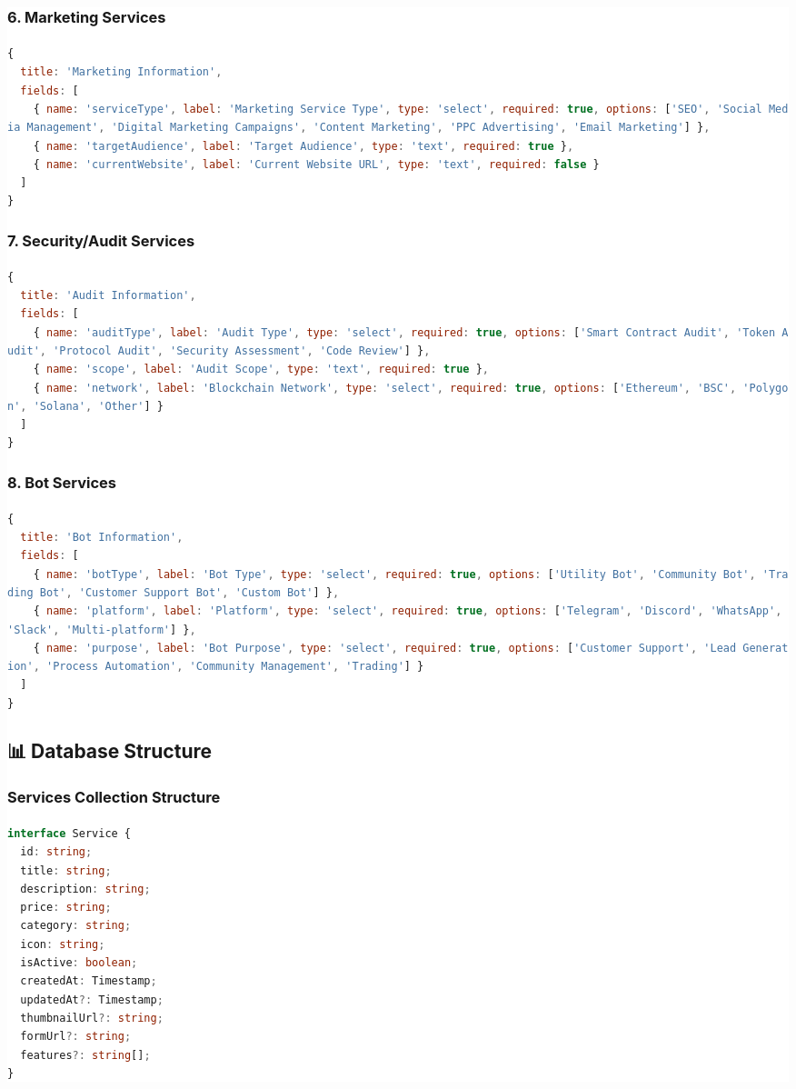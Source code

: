 ### **6. Marketing Services**
```javascript
{
  title: 'Marketing Information',
  fields: [
    { name: 'serviceType', label: 'Marketing Service Type', type: 'select', required: true, options: ['SEO', 'Social Media Management', 'Digital Marketing Campaigns', 'Content Marketing', 'PPC Advertising', 'Email Marketing'] },
    { name: 'targetAudience', label: 'Target Audience', type: 'text', required: true },
    { name: 'currentWebsite', label: 'Current Website URL', type: 'text', required: false }
  ]
}
```

### **7. Security/Audit Services**
```javascript
{
  title: 'Audit Information',
  fields: [
    { name: 'auditType', label: 'Audit Type', type: 'select', required: true, options: ['Smart Contract Audit', 'Token Audit', 'Protocol Audit', 'Security Assessment', 'Code Review'] },
    { name: 'scope', label: 'Audit Scope', type: 'text', required: true },
    { name: 'network', label: 'Blockchain Network', type: 'select', required: true, options: ['Ethereum', 'BSC', 'Polygon', 'Solana', 'Other'] }
  ]
}
```

### **8. Bot Services**
```javascript
{
  title: 'Bot Information',
  fields: [
    { name: 'botType', label: 'Bot Type', type: 'select', required: true, options: ['Utility Bot', 'Community Bot', 'Trading Bot', 'Customer Support Bot', 'Custom Bot'] },
    { name: 'platform', label: 'Platform', type: 'select', required: true, options: ['Telegram', 'Discord', 'WhatsApp', 'Slack', 'Multi-platform'] },
    { name: 'purpose', label: 'Bot Purpose', type: 'select', required: true, options: ['Customer Support', 'Lead Generation', 'Process Automation', 'Community Management', 'Trading'] }
  ]
}
```

## 📊 **Database Structure**

### **Services Collection Structure**
```typescript
interface Service {
  id: string;
  title: string;
  description: string;
  price: string;
  category: string;
  icon: string;
  isActive: boolean;
  createdAt: Timestamp;
  updatedAt?: Timestamp;
  thumbnailUrl?: string;
  formUrl?: string;
  features?: string[];
}
```
